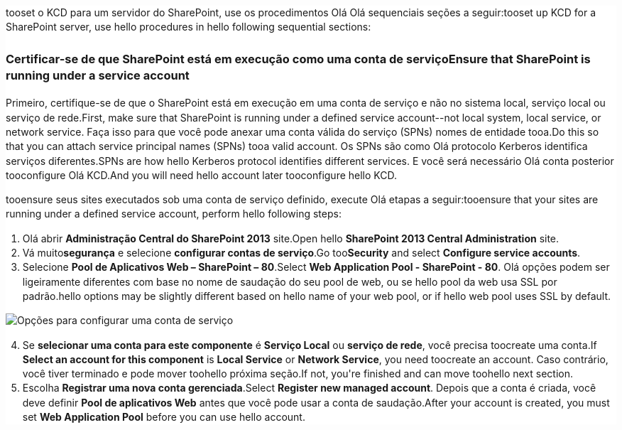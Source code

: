 
<span data-ttu-id="22f96-125">tooset o KCD para um servidor do SharePoint, use os procedimentos Olá Olá sequenciais seções a seguir:</span><span class="sxs-lookup"><span data-stu-id="22f96-125">tooset up KCD for a SharePoint server, use hello procedures in hello following sequential sections:</span></span>

### <a name="ensure-that-sharepoint-is-running-under-a-service-account"></a><span data-ttu-id="22f96-126">Certificar-se de que SharePoint está em execução como uma conta de serviço</span><span class="sxs-lookup"><span data-stu-id="22f96-126">Ensure that SharePoint is running under a service account</span></span>

<span data-ttu-id="22f96-127">Primeiro, certifique-se de que o SharePoint está em execução em uma conta de serviço e não no sistema local, serviço local ou serviço de rede.</span><span class="sxs-lookup"><span data-stu-id="22f96-127">First, make sure that SharePoint is running under a defined service account--not local system, local service, or network service.</span></span> <span data-ttu-id="22f96-128">Faça isso para que você pode anexar uma conta válida do serviço (SPNs) nomes de entidade tooa.</span><span class="sxs-lookup"><span data-stu-id="22f96-128">Do this so that you can attach service principal names (SPNs) tooa valid account.</span></span> <span data-ttu-id="22f96-129">Os SPNs são como Olá protocolo Kerberos identifica serviços diferentes.</span><span class="sxs-lookup"><span data-stu-id="22f96-129">SPNs are how hello Kerberos protocol identifies different services.</span></span> <span data-ttu-id="22f96-130">E você será necessário Olá conta posterior tooconfigure Olá KCD.</span><span class="sxs-lookup"><span data-stu-id="22f96-130">And you will need hello account later tooconfigure hello KCD.</span></span>

<span data-ttu-id="22f96-131">tooensure seus sites executados sob uma conta de serviço definido, execute Olá etapas a seguir:</span><span class="sxs-lookup"><span data-stu-id="22f96-131">tooensure that your sites are running under a defined service account, perform hello following steps:</span></span>

1. <span data-ttu-id="22f96-132">Olá abrir **Administração Central do SharePoint 2013** site.</span><span class="sxs-lookup"><span data-stu-id="22f96-132">Open hello **SharePoint 2013 Central Administration** site.</span></span>
2. <span data-ttu-id="22f96-133">Vá muito**segurança** e selecione **configurar contas de serviço**.</span><span class="sxs-lookup"><span data-stu-id="22f96-133">Go too**Security** and select **Configure service accounts**.</span></span>
3. <span data-ttu-id="22f96-134">Selecione **Pool de Aplicativos Web – SharePoint – 80**.</span><span class="sxs-lookup"><span data-stu-id="22f96-134">Select **Web Application Pool - SharePoint - 80**.</span></span> <span data-ttu-id="22f96-135">Olá opções podem ser ligeiramente diferentes com base no nome de saudação do seu pool de web, ou se hello pool da web usa SSL por padrão.</span><span class="sxs-lookup"><span data-stu-id="22f96-135">hello options may be slightly different based on hello name of your web pool, or if hello web pool uses SSL by default.</span></span>

  ![Opções para configurar uma conta de serviço](./media/application-proxy-remote-sharepoint/remote-sharepoint-service-web-application.png)

4. <span data-ttu-id="22f96-137">Se **selecionar uma conta para este componente** é **Serviço Local** ou **serviço de rede**, você precisa toocreate uma conta.</span><span class="sxs-lookup"><span data-stu-id="22f96-137">If **Select an account for this component** is **Local Service** or **Network Service**, you need toocreate an account.</span></span> <span data-ttu-id="22f96-138">Caso contrário, você tiver terminado e pode mover toohello próxima seção.</span><span class="sxs-lookup"><span data-stu-id="22f96-138">If not, you're finished and can move toohello next section.</span></span>
5. <span data-ttu-id="22f96-139">Escolha **Registrar uma nova conta gerenciada**.</span><span class="sxs-lookup"><span data-stu-id="22f96-139">Select **Register new managed account**.</span></span> <span data-ttu-id="22f96-140">Depois que a conta é criada, você deve definir **Pool de aplicativos Web** antes que você pode usar a conta de saudação.</span><span class="sxs-lookup"><span data-stu-id="22f96-140">After your account is created, you must set **Web Application Pool** before you can use hello account.</span></span>
